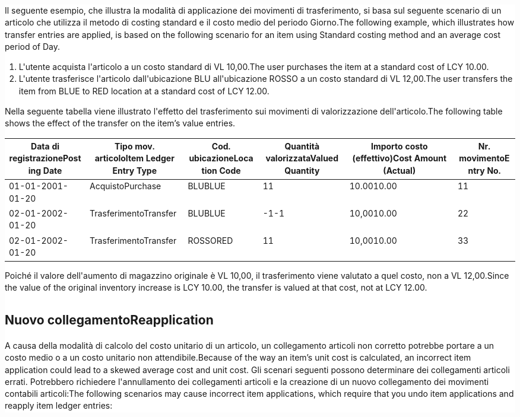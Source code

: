 <span data-ttu-id="5c9d0-490">Il seguente esempio, che illustra la modalità di applicazione dei movimenti di trasferimento, si basa sul seguente scenario di un articolo che utilizza il metodo di costing standard e il costo medio del periodo Giorno.</span><span class="sxs-lookup"><span data-stu-id="5c9d0-490">The following example, which illustrates how transfer entries are applied, is based on the following scenario for an item using Standard costing method and an average cost period of Day.</span></span>  
  
1. <span data-ttu-id="5c9d0-491">L'utente acquista l'articolo a un costo standard di VL 10,00.</span><span class="sxs-lookup"><span data-stu-id="5c9d0-491">The user purchases the item at a standard cost of LCY 10.00.</span></span>  
2. <span data-ttu-id="5c9d0-492">L'utente trasferisce l'articolo dall'ubicazione BLU all'ubicazione ROSSO a un costo standard di VL 12,00.</span><span class="sxs-lookup"><span data-stu-id="5c9d0-492">The user transfers the item from BLUE to RED location at a standard cost of LCY 12.00.</span></span>  
  
<span data-ttu-id="5c9d0-493">Nella seguente tabella viene illustrato l'effetto del trasferimento sui movimenti di valorizzazione dell'articolo.</span><span class="sxs-lookup"><span data-stu-id="5c9d0-493">The following table shows the effect of the transfer on the item’s value entries.</span></span>  
  
|<span data-ttu-id="5c9d0-494">Data di registrazione</span><span class="sxs-lookup"><span data-stu-id="5c9d0-494">Posting Date</span></span>|<span data-ttu-id="5c9d0-495">Tipo mov. articolo</span><span class="sxs-lookup"><span data-stu-id="5c9d0-495">Item Ledger Entry Type</span></span>|<span data-ttu-id="5c9d0-496">Cod. ubicazione</span><span class="sxs-lookup"><span data-stu-id="5c9d0-496">Location Code</span></span>|<span data-ttu-id="5c9d0-497">Quantità valorizzata</span><span class="sxs-lookup"><span data-stu-id="5c9d0-497">Valued Quantity</span></span>|<span data-ttu-id="5c9d0-498">Importo costo (effettivo)</span><span class="sxs-lookup"><span data-stu-id="5c9d0-498">Cost Amount (Actual)</span></span>|<span data-ttu-id="5c9d0-499">Nr. movimento</span><span class="sxs-lookup"><span data-stu-id="5c9d0-499">Entry No.</span></span>|  
|-------------------------------------|-----------------------------------------------|--------------------------------------|-----------------------------------------|------------------------------------------------|----------------------------------|  
|<span data-ttu-id="5c9d0-500">01-01-20</span><span class="sxs-lookup"><span data-stu-id="5c9d0-500">01-01-20</span></span>|<span data-ttu-id="5c9d0-501">Acquisto</span><span class="sxs-lookup"><span data-stu-id="5c9d0-501">Purchase</span></span>|<span data-ttu-id="5c9d0-502">BLU</span><span class="sxs-lookup"><span data-stu-id="5c9d0-502">BLUE</span></span>|<span data-ttu-id="5c9d0-503">1</span><span class="sxs-lookup"><span data-stu-id="5c9d0-503">1</span></span>|<span data-ttu-id="5c9d0-504">10.00</span><span class="sxs-lookup"><span data-stu-id="5c9d0-504">10.00</span></span>|<span data-ttu-id="5c9d0-505">1</span><span class="sxs-lookup"><span data-stu-id="5c9d0-505">1</span></span>|  
|<span data-ttu-id="5c9d0-506">02-01-20</span><span class="sxs-lookup"><span data-stu-id="5c9d0-506">02-01-20</span></span>|<span data-ttu-id="5c9d0-507">Trasferimento</span><span class="sxs-lookup"><span data-stu-id="5c9d0-507">Transfer</span></span>|<span data-ttu-id="5c9d0-508">BLU</span><span class="sxs-lookup"><span data-stu-id="5c9d0-508">BLUE</span></span>|<span data-ttu-id="5c9d0-509">-1</span><span class="sxs-lookup"><span data-stu-id="5c9d0-509">-1</span></span>|<span data-ttu-id="5c9d0-510">10,00</span><span class="sxs-lookup"><span data-stu-id="5c9d0-510">10.00</span></span>|<span data-ttu-id="5c9d0-511">2</span><span class="sxs-lookup"><span data-stu-id="5c9d0-511">2</span></span>|  
|<span data-ttu-id="5c9d0-512">02-01-20</span><span class="sxs-lookup"><span data-stu-id="5c9d0-512">02-01-20</span></span>|<span data-ttu-id="5c9d0-513">Trasferimento</span><span class="sxs-lookup"><span data-stu-id="5c9d0-513">Transfer</span></span>|<span data-ttu-id="5c9d0-514">ROSSO</span><span class="sxs-lookup"><span data-stu-id="5c9d0-514">RED</span></span>|<span data-ttu-id="5c9d0-515">1</span><span class="sxs-lookup"><span data-stu-id="5c9d0-515">1</span></span>|<span data-ttu-id="5c9d0-516">10,00</span><span class="sxs-lookup"><span data-stu-id="5c9d0-516">10.00</span></span>|<span data-ttu-id="5c9d0-517">3</span><span class="sxs-lookup"><span data-stu-id="5c9d0-517">3</span></span>|  
  
<span data-ttu-id="5c9d0-518">Poiché il valore dell'aumento di magazzino originale è VL 10,00, il trasferimento viene valutato a quel costo, non a VL 12,00.</span><span class="sxs-lookup"><span data-stu-id="5c9d0-518">Since the value of the original inventory increase is LCY 10.00, the transfer is valued at that cost, not at LCY 12.00.</span></span>  
  
## <a name="reapplication"></a><span data-ttu-id="5c9d0-519">Nuovo collegamento</span><span class="sxs-lookup"><span data-stu-id="5c9d0-519">Reapplication</span></span>  
<span data-ttu-id="5c9d0-520">A causa della modalità di calcolo del costo unitario di un articolo, un collegamento articoli non corretto potrebbe portare a un costo medio o a un costo unitario non attendibile.</span><span class="sxs-lookup"><span data-stu-id="5c9d0-520">Because of the way an item’s unit cost is calculated, an incorrect item application could lead to a skewed average cost and unit cost.</span></span> <span data-ttu-id="5c9d0-521">Gli scenari seguenti possono determinare dei collegamenti articoli errati. Potrebbero richiedere l'annullamento dei collegamenti articoli e la creazione di un nuovo collegamento dei movimenti contabili articoli:</span><span class="sxs-lookup"><span data-stu-id="5c9d0-521">The following scenarios may cause incorrect item applications, which require that you undo item applications and reapply item ledger entries:</span></span>  
  